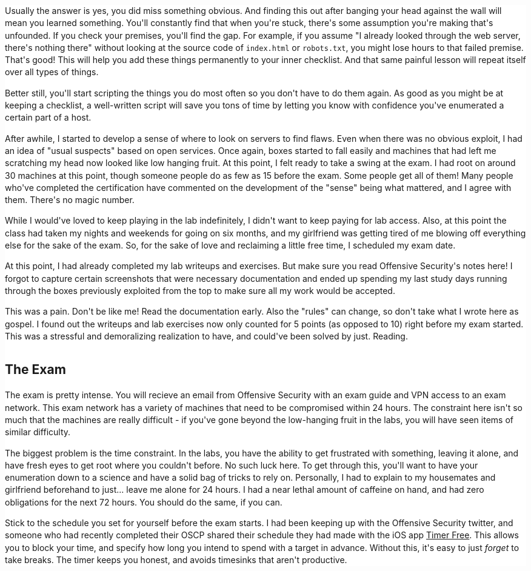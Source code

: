 Usually the answer is yes, you did miss something obvious. And finding this out after banging your head against the wall will mean you learned something. You'll constantly find that when you're stuck, there's some assumption you're making that's unfounded. If you check your premises, you'll find the gap. For example, if you assume "I already looked through the web server, there's nothing there" without looking at the source code of `index.html` or `robots.txt`, you might lose hours to that failed premise. That's good! This will help you add these things permanently to your inner checklist. And that same painful lesson will repeat itself over all types of things.

Better still, you'll start scripting the things you do most often so you don't have to do them again. As good as you might be at keeping a checklist, a well-written script will save you tons of time by letting you know with confidence you've enumerated a certain part of a host.

After awhile, I started to develop a sense of where to look on servers to find flaws. Even when there was no obvious exploit, I had an idea of "usual suspects" based on open services. Once again, boxes started to fall easily and machines that had left me scratching my head now looked like low hanging fruit. At this point, I felt ready to take a swing at the exam. I had root on around 30 machines at this point, though someone people do as few as 15 before the exam. Some people get all of them! Many people who've completed the certification have commented on the development of the "sense" being what mattered, and I agree with them. There's no magic number.

While I would've loved to keep playing in the lab indefinitely, I didn't want to keep paying for lab access. Also, at this point the class had taken my nights and weekends for going on six months, and my girlfriend was getting tired of me blowing off everything else for the sake of the exam. So, for the sake of love and reclaiming a little free time, I scheduled my exam date.

At this point, I had already completed my lab writeups and exercises. But make sure you read Offensive Security's notes here! I forgot to capture certain screenshots that were necessary documentation and ended up spending my last study days running through the boxes previously exploited from the top to make sure all my work would be accepted.

This was a pain. Don't be like me! Read the documentation early. Also the "rules" can change, so don't take what I wrote here as gospel. I found out the writeups and lab exercises now only counted for 5 points (as opposed to 10) right before my exam started. This was a stressful and demoralizing realization to have, and could've been solved by just. Reading. 

## The Exam

The exam is pretty intense. You will recieve an email from Offensive Security with an exam guide and VPN access to an exam network. This exam network has a variety of machines that need to be compromised within 24 hours. The constraint here isn't so much that the machines are really difficult - if you've gone beyond the low-hanging fruit in the labs, you will have seen items of similar difficulty.

The biggest problem is the time constraint. In the labs, you have the ability to get frustrated with something, leaving it alone, and have fresh eyes to get root where you couldn't before. No such luck here. To get through this, you'll want to have your enumeration down to a science and have a solid bag of tricks to rely on. Personally, I had to explain to my housemates and girlfriend beforehand to just... leave me alone for 24 hours. I had a near lethal amount of caffeine on hand, and had zero obligations for the next 72 hours. You should do the same, if you can.

Stick to the schedule you set for yourself before the exam starts. I had been keeping up with the Offensive Security twitter, and someone who had recently completed their OSCP shared their schedule they had made with the iOS app [Timer Free](https://itunes.apple.com/us/app/timer-free-multiple-countdown-reminder/id616033718?mt=8). This allows you to block your time, and specify how long you intend to spend with a target in advance. Without this, it's easy to just *forget* to take breaks. The timer keeps you honest, and avoids timesinks that aren't productive.
